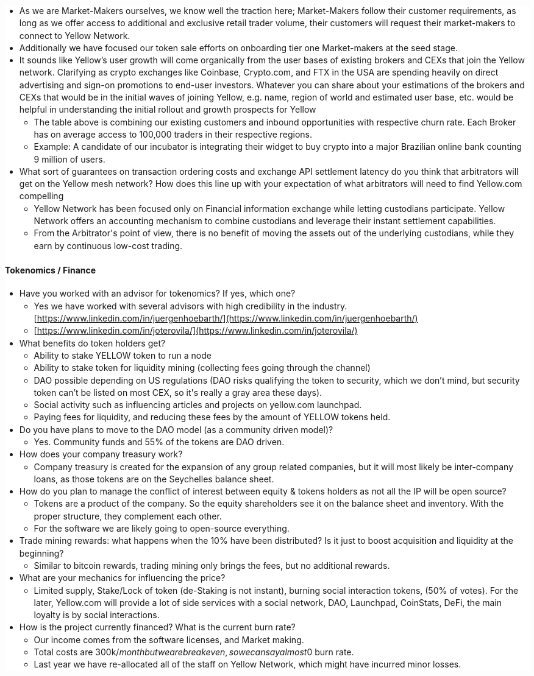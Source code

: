   * As we are Market-Makers ourselves, we know well the traction here; Market-Makers follow their customer requirements, as long as we offer access to additional and exclusive retail trader volume, their customers will request their market-makers to connect to Yellow Network.
  * Additionally we have focused our token sale efforts on onboarding tier one Market-makers at the seed stage.
* It sounds like Yellow’s user growth will come organically from the user bases of existing brokers and CEXs that join the Yellow network. Clarifying as crypto exchanges like Coinbase, Crypto.com, and FTX in the USA are spending heavily on direct advertising and sign-on promotions to end-user investors. Whatever you can share about your estimations of the brokers and CEXs that would be in the initial waves of joining Yellow, e.g. name, region of world and estimated user base, etc. would be helpful in understanding the initial rollout and growth prospects for Yellow
  * The table above is combining our existing customers and inbound opportunities with respective churn rate. Each Broker has on average access to 100,000 traders in their respective regions.
  * Example: A candidate of our incubator is integrating their widget to buy crypto into a major Brazilian online bank counting 9 million of users.
* What sort of guarantees on transaction ordering costs and exchange API settlement latency do you think that arbitrators will get on the Yellow mesh network? How does this line up with your expectation of what arbitrators will need to find Yellow.com compelling
  * Yellow Network has been focused only on Financial information exchange while letting custodians participate. Yellow Network offers an accounting mechanism to combine custodians and leverage their instant settlement capabilities.
  * From the Arbitrator's point of view, there is no benefit of moving the assets out of the underlying custodians, while they earn by continuous low-cost trading.

#### Tokenomics / Finance[​](https://www.yellow.org/docs/litepaper/FAQ#tokenomics--finance) <a href="#_v3so2x5bg1wo" id="_v3so2x5bg1wo"></a>

* Have you worked with an advisor for tokenomics? If yes, which one?
  * Yes we have worked with several advisors with high credibility in the industry. [https://www.linkedin.com/in/juergenhoebarth/](https://www.linkedin.com/in/juergenhoebarth/)
  * [https://www.linkedin.com/in/joterovila/](https://www.linkedin.com/in/joterovila/)
* What benefits do token holders get?
  * Ability to stake YELLOW token to run a node
  * Ability to stake token for liquidity mining (collecting fees going through the channel)
  * DAO possible depending on US regulations (DAO risks qualifying the token to security, which we don’t mind, but security token can’t be listed on most CEX, so it's really a gray area these days).
  * Social activity such as influencing articles and projects on yellow.com launchpad.
  * Paying fees for liquidity, and reducing these fees by the amount of YELLOW tokens held.
* Do you have plans to move to the DAO model (as a community driven model)?
  * Yes. Community funds and 55% of the tokens are DAO driven.
* How does your company treasury work?
  * Company treasury is created for the expansion of any group related companies, but it will most likely be inter-company loans, as those tokens are on the Seychelles balance sheet.
* How do you plan to manage the conflict of interest between equity & tokens holders as not all the IP will be open source?
  * Tokens are a product of the company. So the equity shareholders see it on the balance sheet and inventory. With the proper structure, they complement each other.
  * For the software we are likely going to open-source everything.
* Trade mining rewards: what happens when the 10% have been distributed? Is it just to boost acquisition and liquidity at the beginning?
  * Similar to bitcoin rewards, trading mining only brings the fees, but no additional rewards.
* What are your mechanics for influencing the price?
  * Limited supply, Stake/Lock of token (de-Staking is not instant), burning social interaction tokens, (50% of votes). For the later, Yellow.com will provide a lot of side services with a social network, DAO, Launchpad, CoinStats, DeFi, the main loyalty is by social interactions.
* How is the project currently financed? What is the current burn rate?
  * Our income comes from the software licenses, and Market making.
  * Total costs are 300k$/month but we are breakeven, so we can say almost 0$ burn rate.
  * Last year we have re-allocated all of the staff on Yellow Network, which might have incurred minor losses.
